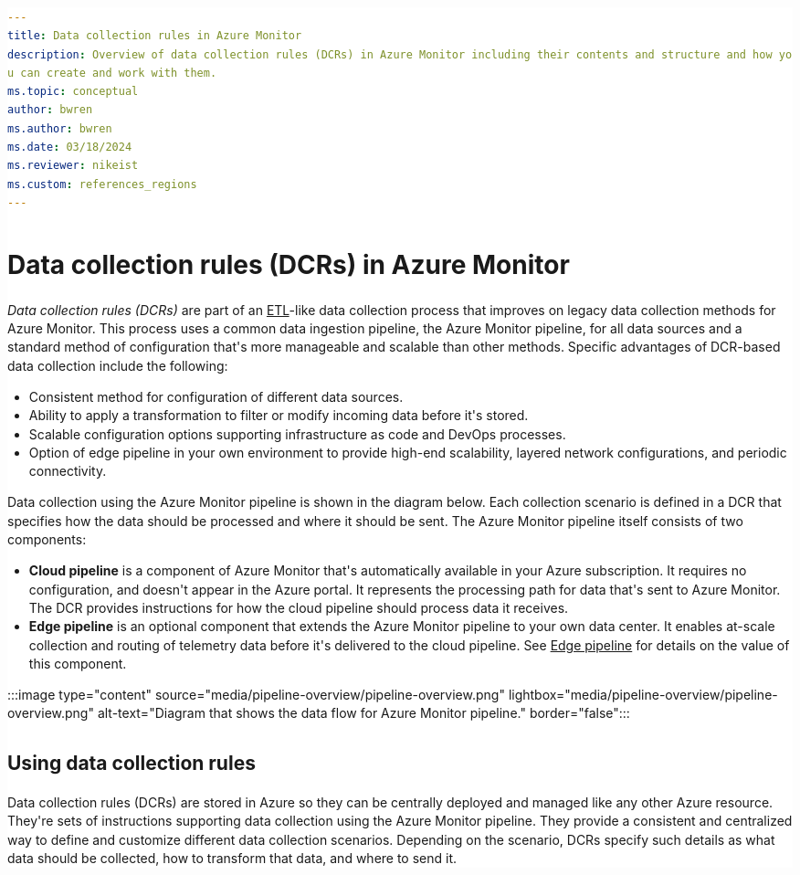 ```yaml
---
title: Data collection rules in Azure Monitor
description: Overview of data collection rules (DCRs) in Azure Monitor including their contents and structure and how you can create and work with them.
ms.topic: conceptual
author: bwren
ms.author: bwren
ms.date: 03/18/2024
ms.reviewer: nikeist
ms.custom: references_regions
---
```


# Data collection rules (DCRs) in Azure Monitor
*Data collection rules (DCRs)* are part of an [ETL](/azure/architecture/data-guide/relational-data/etl)-like data collection process that improves on legacy data collection methods for Azure Monitor. This process uses a common data ingestion pipeline, the Azure Monitor pipeline, for all data sources and a standard method of configuration that's more manageable and scalable than other methods. Specific advantages of DCR-based data collection include the following:

- Consistent method for configuration of different data sources.
- Ability to apply a transformation to filter or modify incoming data before it's stored.
- Scalable configuration options supporting infrastructure as code and DevOps processes.
- Option of edge pipeline in your own environment to provide high-end scalability, layered network configurations, and periodic connectivity.


Data collection using the Azure Monitor pipeline is shown in the diagram below. Each collection scenario is defined in a DCR that specifies how the data should be processed and where it should be sent. The Azure Monitor pipeline itself consists of two components:

- **Cloud pipeline** is a component of Azure Monitor that's automatically available in your Azure subscription. It requires no configuration, and doesn't appear in the Azure portal. It represents the processing path for data that's sent to Azure Monitor. The DCR provides instructions for how the cloud pipeline should process data it receives.
- **Edge pipeline** is an optional component that extends the Azure Monitor pipeline to your own data center. It enables at-scale collection and routing of telemetry data before it's delivered to the cloud pipeline. See [Edge pipeline](#edge-pipeline) for details on the value of this component.

:::image type="content" source="media/pipeline-overview/pipeline-overview.png" lightbox="media/pipeline-overview/pipeline-overview.png" alt-text="Diagram that shows the data flow for Azure Monitor pipeline." border="false":::


## Using data collection rules

Data collection rules (DCRs) are stored in Azure so they can be centrally deployed and managed like any other Azure resource. They're sets of instructions supporting data collection using the Azure Monitor pipeline. They provide a consistent and centralized way to define and customize different data collection scenarios. Depending on the scenario, DCRs specify such details as what data should be collected, how to transform that data, and where to send it. 
